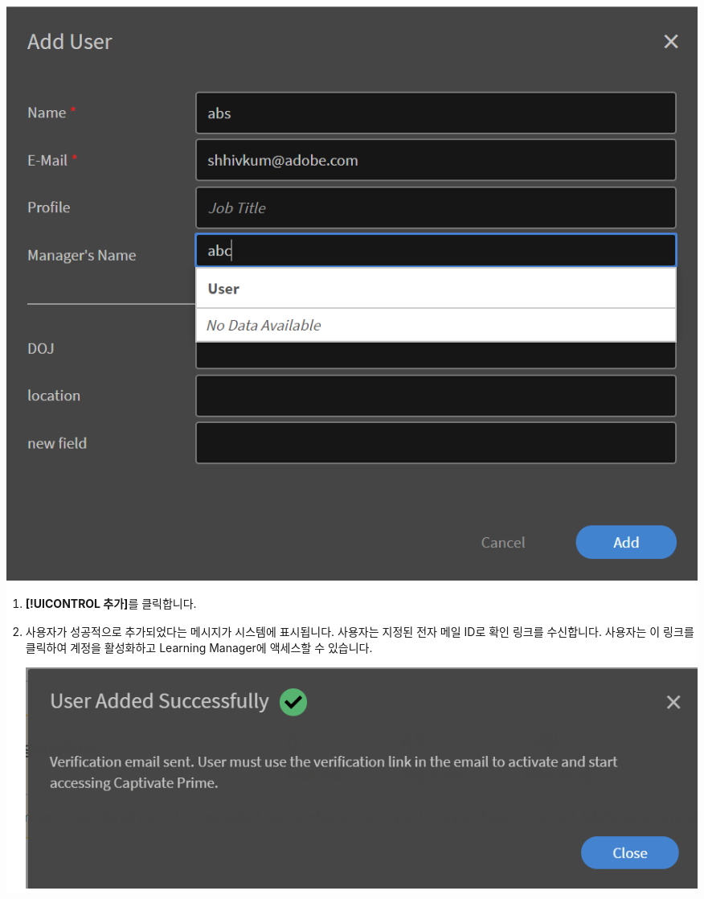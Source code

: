    ![](assets/add-single-usersincaptivateprime-step3.png)

1. **[!UICONTROL 추가]**&#x200B;를 클릭합니다.
1. 사용자가 성공적으로 추가되었다는 메시지가 시스템에 표시됩니다. 사용자는 지정된 전자 메일 ID로 확인 링크를 수신합니다. 사용자는 이 링크를 클릭하여 계정을 활성화하고 Learning Manager에 액세스할 수 있습니다.

   ![](assets/add-single-usersincaptivateprime-step5.png)

